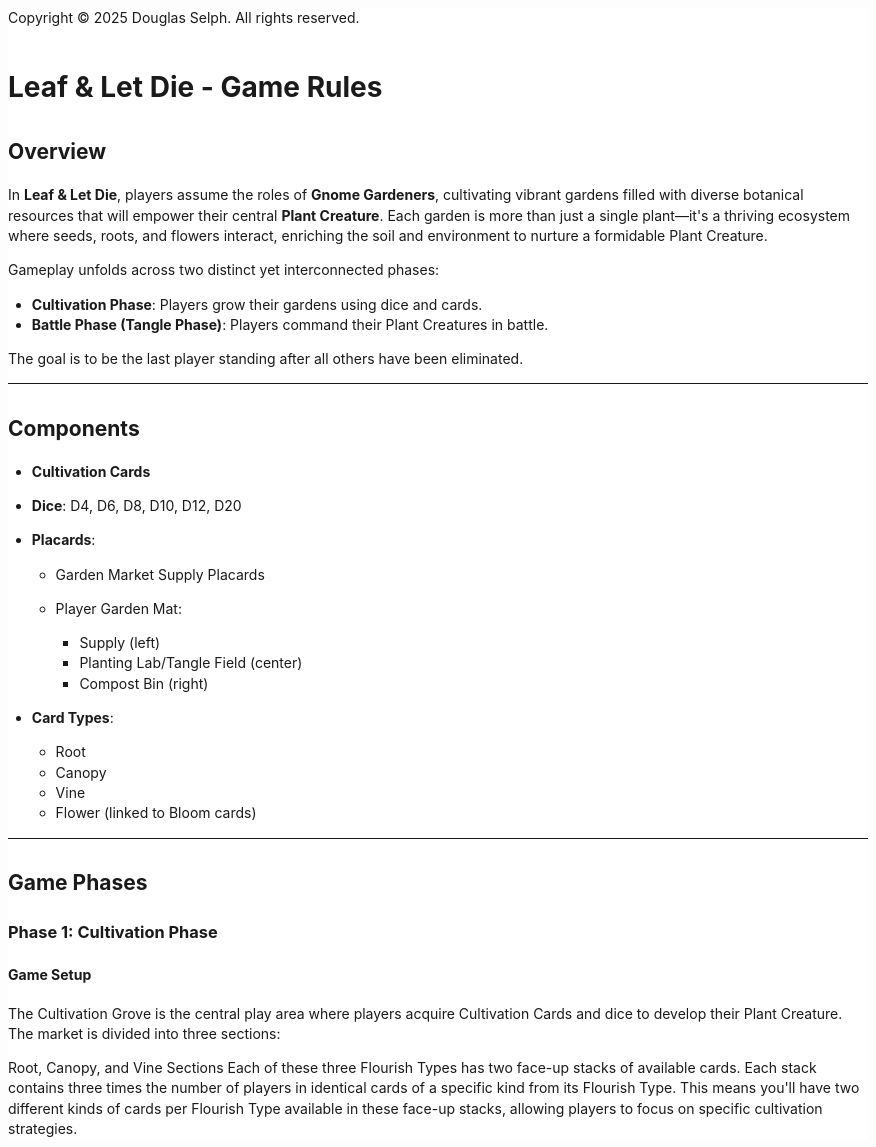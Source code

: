 Copyright © 2025 Douglas Selph. All rights reserved.
# Leaf & Let Die - Game Rules

## Overview

In **Leaf & Let Die**, players assume the roles of **Gnome Gardeners**, cultivating vibrant gardens filled with diverse botanical resources that will empower their central **Plant Creature**. Each garden is more than just a single plant—it's a thriving ecosystem where seeds, roots, and flowers interact, enriching the soil and environment to nurture a formidable Plant Creature.

Gameplay unfolds across two distinct yet interconnected phases:

* **Cultivation Phase**: Players grow their gardens using dice and cards.
* **Battle Phase (Tangle Phase)**: Players command their Plant Creatures in battle.

The goal is to be the last player standing after all others have been eliminated.

---

## Components

* **Cultivation Cards**
* **Dice**: D4, D6, D8, D10, D12, D20
* **Placards**:

  * Garden Market Supply Placards
  * Player Garden Mat:

    * Supply (left)
    * Planting Lab/Tangle Field (center)
    * Compost Bin (right)
* **Card Types**:

  * Root
  * Canopy
  * Vine
  * Flower (linked to Bloom cards)

---

## Game Phases

### Phase 1: Cultivation Phase

#### Game Setup

The Cultivation Grove is the central play area where players acquire Cultivation Cards and dice to develop their Plant Creature. The market is divided into three sections:

Root, Canopy, and Vine Sections
Each of these three Flourish Types has two face-up stacks of available cards. Each stack contains three times the number of players in identical cards of a specific kind from its Flourish Type. This means you'll have two different kinds of cards per Flourish Type available in these face-up stacks, allowing players to focus on specific cultivation strategies.
